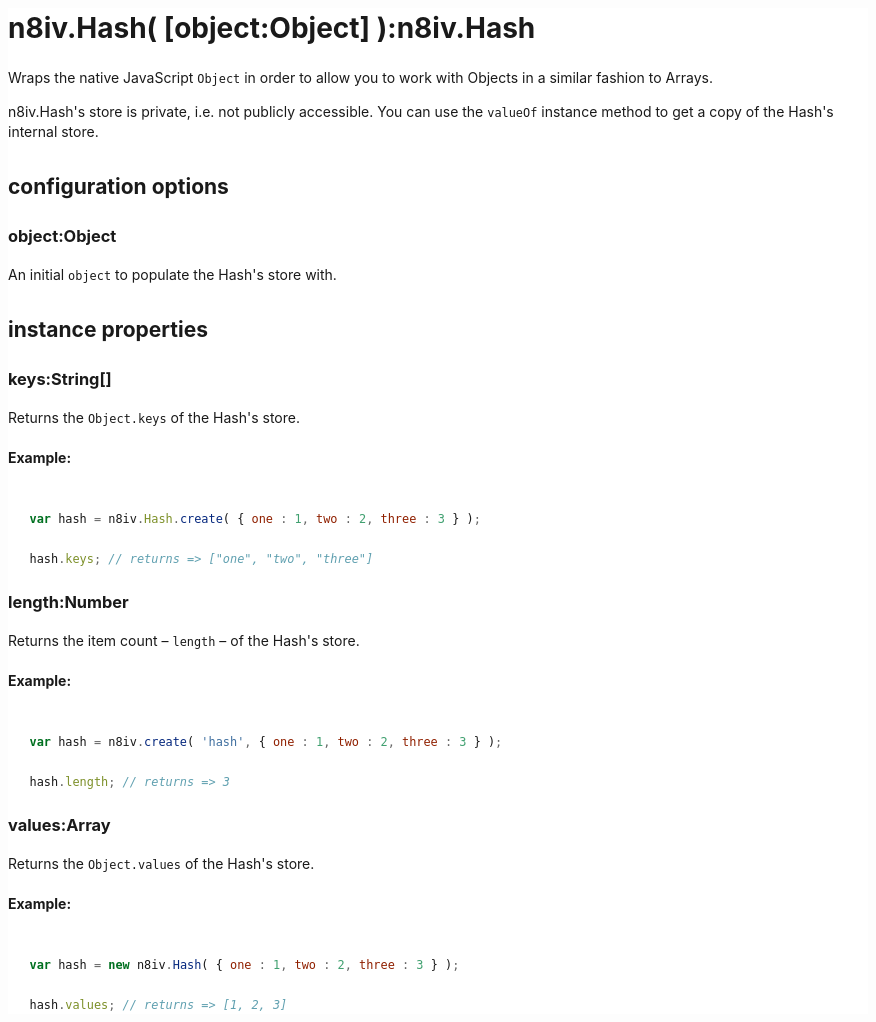 # n8iv.Hash( [object:Object] ):n8iv.Hash
Wraps the native JavaScript `Object` in order to allow you to work with Objects in a similar fashion to Arrays.

n8iv.Hash's store is private, i.e. not publicly accessible. You can use the `valueOf` instance method to get a copy of the Hash's internal store.

## configuration options

### object:Object
An initial `object` to populate the Hash's store with.

## instance properties

### keys:String[]
Returns the `Object.keys` of the Hash's store.

#### Example:

```javascript

   var hash = n8iv.Hash.create( { one : 1, two : 2, three : 3 } );

   hash.keys; // returns => ["one", "two", "three"]

```

### length:Number
Returns the item count – `length` – of the Hash's store.

#### Example:

```javascript

   var hash = n8iv.create( 'hash', { one : 1, two : 2, three : 3 } );

   hash.length; // returns => 3

```

### values:Array
Returns the `Object.values` of the Hash's store.

#### Example:

```javascript

   var hash = new n8iv.Hash( { one : 1, two : 2, three : 3 } );

   hash.values; // returns => [1, 2, 3]

```
